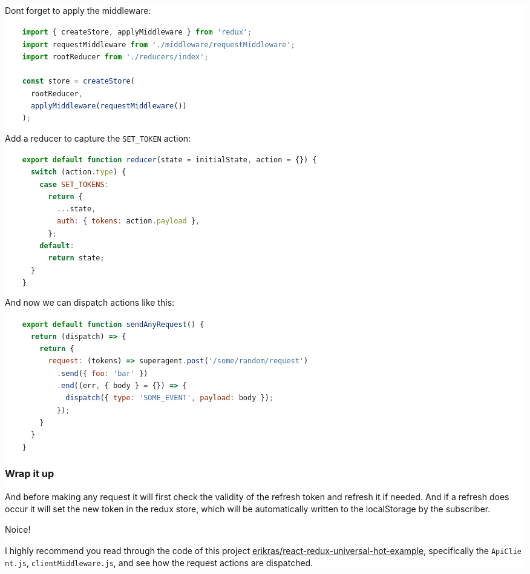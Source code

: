 Dont forget to apply the middleware:

```js
    import { createStore, applyMiddleware } from 'redux';
    import requestMiddleware from './middleware/requestMiddleware';
    import rootReducer from './reducers/index';
    
    const store = createStore(
      rootReducer,
      applyMiddleware(requestMiddleware())
    );
```

Add a reducer to capture the `SET_TOKEN` action:

```js
    export default function reducer(state = initialState, action = {}) {
      switch (action.type) {
        case SET_TOKENS:
          return {
            ...state,
            auth: { tokens: action.payload },
          };
        default:
          return state;
      }
    }
```

And now we can dispatch actions like this:

```js
    export default function sendAnyRequest() {
      return (dispatch) => {
        return {
          request: (tokens) => superagent.post('/some/random/request')
            .send({ foo: 'bar' })
            .end((err, { body } = {}) => {
              dispatch({ type: 'SOME_EVENT', payload: body });
            });
        }
      }
    }
```

### Wrap it up

And before making any request it will first check the validity of the refresh token and refresh it if needed. And if a refresh does occur it will set the new token in the redux store, which will be automatically written to the localStorage by the subscriber.

Noice!

I highly recommend you read through the code of this project [erikras/react-redux-universal-hot-example](https://github.com/erikras/react-redux-universal-hot-example), specifically the `ApiClient.js`, `clientMiddleware.js`, and see how the request actions are dispatched.

